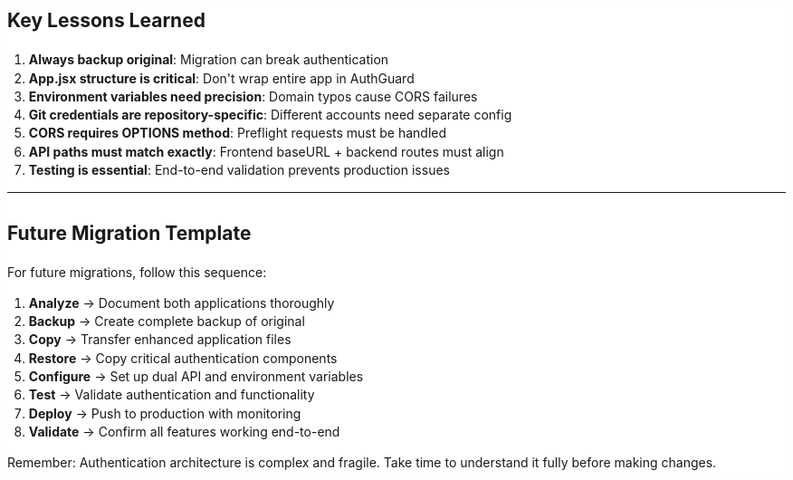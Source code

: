 
## Key Lessons Learned

1. **Always backup original**: Migration can break authentication
2. **App.jsx structure is critical**: Don't wrap entire app in AuthGuard
3. **Environment variables need precision**: Domain typos cause CORS failures
4. **Git credentials are repository-specific**: Different accounts need separate config
5. **CORS requires OPTIONS method**: Preflight requests must be handled
6. **API paths must match exactly**: Frontend baseURL + backend routes must align
7. **Testing is essential**: End-to-end validation prevents production issues

---

## Future Migration Template

For future migrations, follow this sequence:

1. **Analyze** → Document both applications thoroughly
2. **Backup** → Create complete backup of original
3. **Copy** → Transfer enhanced application files
4. **Restore** → Copy critical authentication components
5. **Configure** → Set up dual API and environment variables
6. **Test** → Validate authentication and functionality
7. **Deploy** → Push to production with monitoring
8. **Validate** → Confirm all features working end-to-end

Remember: Authentication architecture is complex and fragile. Take time to understand it fully before making changes.
